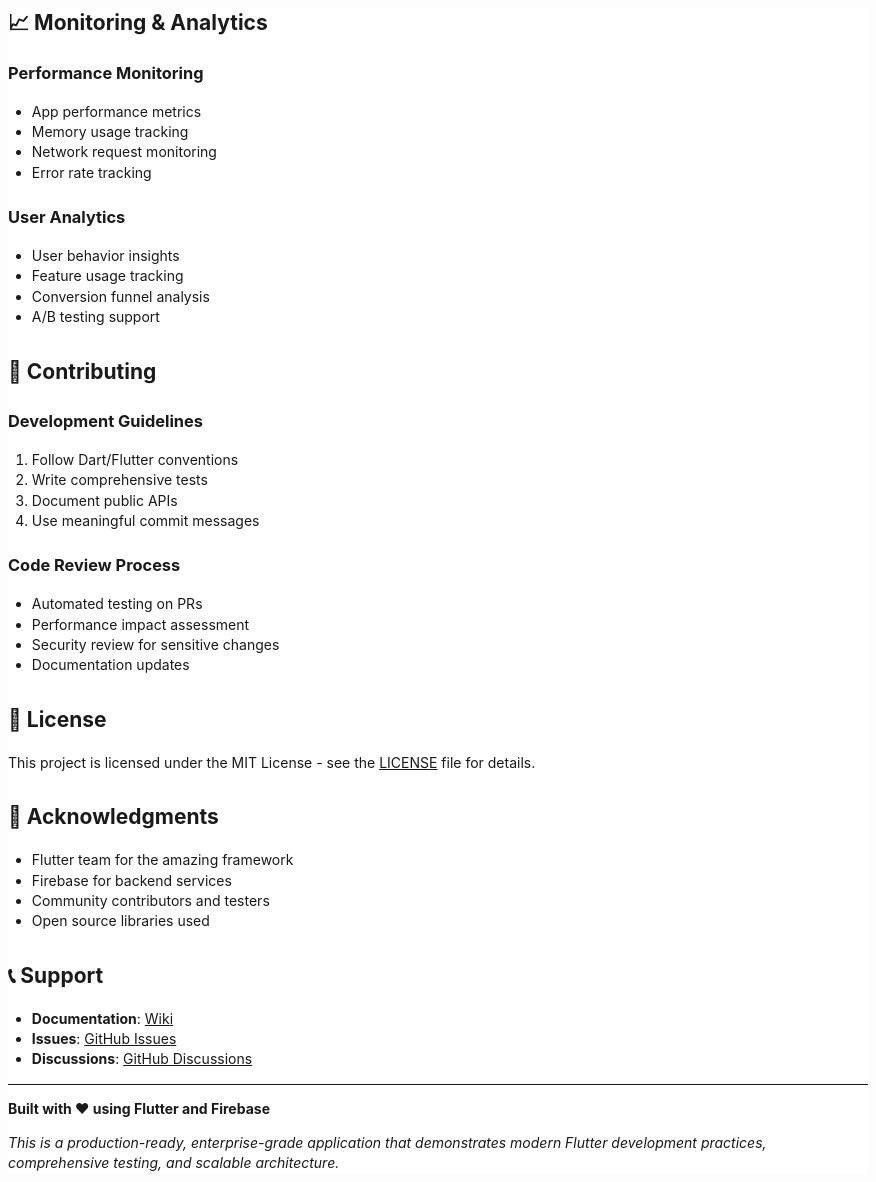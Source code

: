 ## 📈 **Monitoring & Analytics**

### Performance Monitoring
- App performance metrics
- Memory usage tracking
- Network request monitoring
- Error rate tracking

### User Analytics
- User behavior insights
- Feature usage tracking
- Conversion funnel analysis
- A/B testing support

## 🤝 **Contributing**

### Development Guidelines
1. Follow Dart/Flutter conventions
2. Write comprehensive tests
3. Document public APIs
4. Use meaningful commit messages

### Code Review Process
- Automated testing on PRs
- Performance impact assessment
- Security review for sensitive changes
- Documentation updates

## 📄 **License**

This project is licensed under the MIT License - see the [LICENSE](LICENSE) file for details.

## 🙏 **Acknowledgments**

- Flutter team for the amazing framework
- Firebase for backend services
- Community contributors and testers
- Open source libraries used

## 📞 **Support**

- **Documentation**: [Wiki](https://github.com/your-username/food-marketplace-app/wiki)
- **Issues**: [GitHub Issues](https://github.com/your-username/food-marketplace-app/issues)
- **Discussions**: [GitHub Discussions](https://github.com/your-username/food-marketplace-app/discussions)

---

**Built with ❤️ using Flutter and Firebase**

*This is a production-ready, enterprise-grade application that demonstrates modern Flutter development practices, comprehensive testing, and scalable architecture.*
